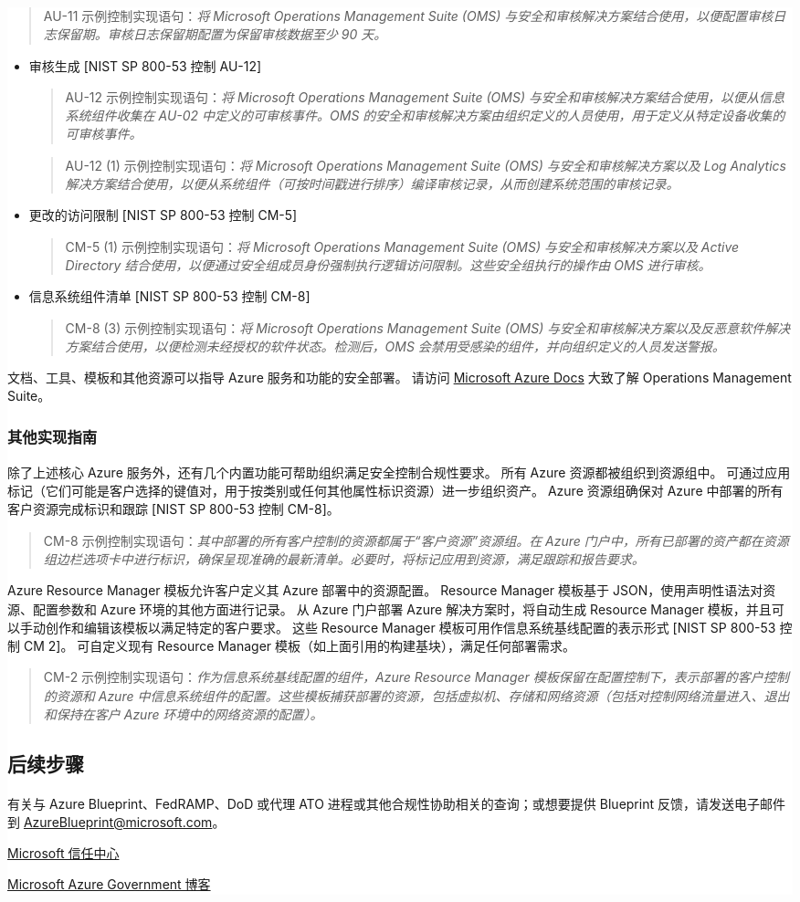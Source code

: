   > AU-11 示例控制实现语句：*将 Microsoft Operations Management Suite (OMS) 与安全和审核解决方案结合使用，以便配置审核日志保留期。审核日志保留期配置为保留审核数据至少 90 天。*

- 审核生成 [NIST SP 800-53 控制 AU-12]

  > AU-12 示例控制实现语句：*将 Microsoft Operations Management Suite (OMS) 与安全和审核解决方案结合使用，以便从信息系统组件收集在 AU-02 中定义的可审核事件。OMS 的安全和审核解决方案由组织定义的人员使用，用于定义从特定设备收集的可审核事件。*

  > AU-12 (1) 示例控制实现语句：*将 Microsoft Operations Management Suite (OMS) 与安全和审核解决方案以及 Log Analytics 解决方案结合使用，以便从系统组件（可按时间戳进行排序）编译审核记录，从而创建系统范围的审核记录。*

- 更改的访问限制 [NIST SP 800-53 控制 CM-5]

  > CM-5 (1) 示例控制实现语句：*将 Microsoft Operations Management Suite (OMS) 与安全和审核解决方案以及 Active Directory 结合使用，以便通过安全组成员身份强制执行逻辑访问限制。这些安全组执行的操作由 OMS 进行审核。*

- 信息系统组件清单 [NIST SP 800-53 控制 CM-8]

  > CM-8 (3) 示例控制实现语句：*将 Microsoft Operations Management Suite (OMS) 与安全和审核解决方案以及反恶意软件解决方案结合使用，以便检测未经授权的软件状态。检测后，OMS 会禁用受感染的组件，并向组织定义的人员发送警报。*

文档、工具、模板和其他资源可以指导 Azure 服务和功能的安全部署。 请访问 [Microsoft Azure Docs](https://docs.microsoft.com/azure/operations-management-suite/operations-management-suite-overview/) 大致了解 Operations Management Suite。

### <a name="additional-implementation-guidance"></a>其他实现指南

除了上述核心 Azure 服务外，还有几个内置功能可帮助组织满足安全控制合规性要求。 所有 Azure 资源都被组织到资源组中。 可通过应用标记（它们可能是客户选择的键值对，用于按类别或任何其他属性标识资源）进一步组织资产。 Azure 资源组确保对 Azure 中部署的所有客户资源完成标识和跟踪 [NIST SP 800-53 控制 CM-8]。 

> CM-8 示例控制实现语句：*其中部署的所有客户控制的资源都属于“客户资源”资源组。在 Azure 门户中，所有已部署的资产都在资源组边栏选项卡中进行标识，确保呈现准确的最新清单。必要时，将标记应用到资源，满足跟踪和报告要求。*

Azure Resource Manager 模板允许客户定义其 Azure 部署中的资源配置。 Resource Manager 模板基于 JSON，使用声明性语法对资源、配置参数和 Azure 环境的其他方面进行记录。 从 Azure 门户部署 Azure 解决方案时，将自动生成 Resource Manager 模板，并且可以手动创作和编辑该模板以满足特定的客户要求。 这些 Resource Manager 模板可用作信息系统基线配置的表示形式 [NIST SP 800-53 控制 CM 2]。 可自定义现有 Resource Manager 模板（如上面引用的构建基块），满足任何部署需求。

> CM-2 示例控制实现语句：*作为信息系统基线配置的组件，Azure Resource Manager 模板保留在配置控制下，表示部署的客户控制的资源和 Azure 中信息系统组件的配置。这些模板捕获部署的资源，包括虚拟机、存储和网络资源（包括对控制网络流量进入、退出和保持在客户 Azure 环境中的网络资源的配置）。*

## <a name="next-steps"></a>后续步骤

有关与 Azure Blueprint、FedRAMP、DoD 或代理 ATO 进程或其他合规性协助相关的查询；或想要提供 Blueprint 反馈，请发送电子邮件到 [AzureBlueprint@microsoft.com](mailto:AzureBlueprint@microsoft.com)。

[Microsoft 信任中心](https://www.microsoft.com/trustcenter/Compliance/default.aspx)

[Microsoft Azure Government 博客](https://blogs.msdn.microsoft.com/azuregov/)






